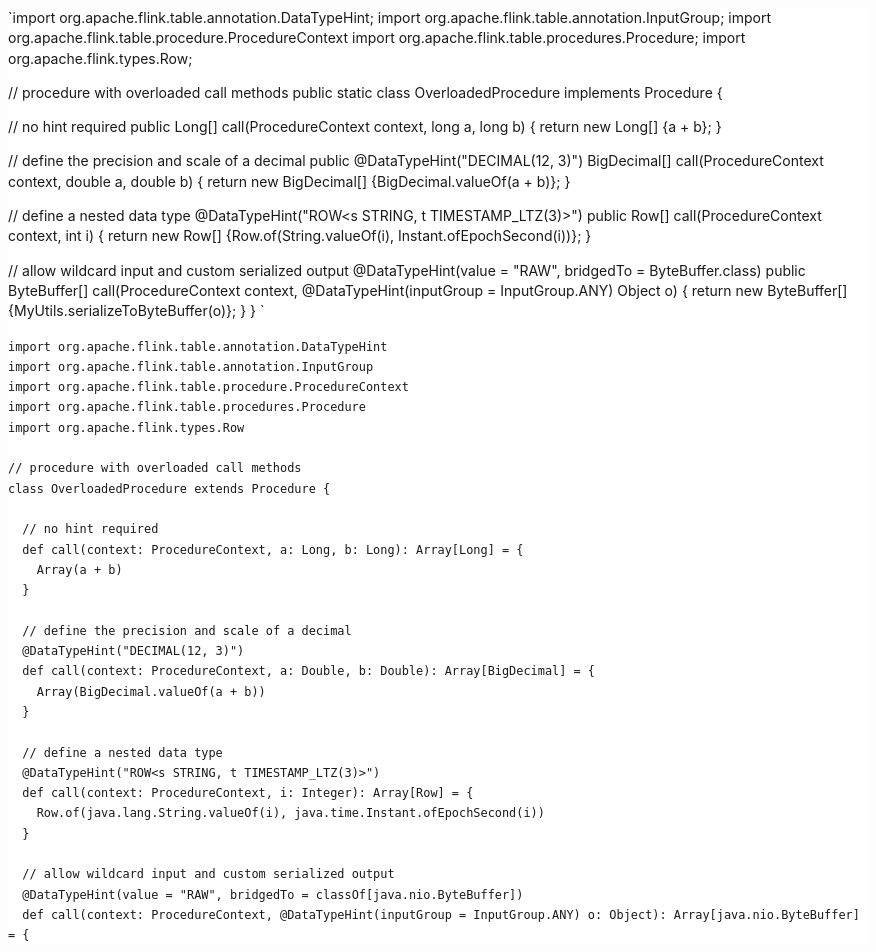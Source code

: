 `import org.apache.flink.table.annotation.DataTypeHint;
import org.apache.flink.table.annotation.InputGroup;
import org.apache.flink.table.procedure.ProcedureContext
import org.apache.flink.table.procedures.Procedure;
import org.apache.flink.types.Row;

// procedure with overloaded call methods
public static class OverloadedProcedure implements Procedure {

  // no hint required
  public Long[] call(ProcedureContext context, long a, long b) {
    return new Long[] {a + b};
  }

  // define the precision and scale of a decimal
  public @DataTypeHint("DECIMAL(12, 3)") BigDecimal[] call(ProcedureContext context, double a, double b) {
    return new BigDecimal[] {BigDecimal.valueOf(a + b)};
  }

  // define a nested data type
  @DataTypeHint("ROW<s STRING, t TIMESTAMP_LTZ(3)>")
  public Row[] call(ProcedureContext context, int i) {
    return new Row[] {Row.of(String.valueOf(i), Instant.ofEpochSecond(i))};
  }

  // allow wildcard input and custom serialized output
  @DataTypeHint(value = "RAW", bridgedTo = ByteBuffer.class)
  public ByteBuffer[] call(ProcedureContext context, @DataTypeHint(inputGroup = InputGroup.ANY) Object o) {
    return new ByteBuffer[] {MyUtils.serializeToByteBuffer(o)};
  }
}
`

```
import org.apache.flink.table.annotation.DataTypeHint
import org.apache.flink.table.annotation.InputGroup
import org.apache.flink.table.procedure.ProcedureContext
import org.apache.flink.table.procedures.Procedure
import org.apache.flink.types.Row

// procedure with overloaded call methods
class OverloadedProcedure extends Procedure {

  // no hint required
  def call(context: ProcedureContext, a: Long, b: Long): Array[Long] = {
    Array(a + b)
  }

  // define the precision and scale of a decimal
  @DataTypeHint("DECIMAL(12, 3)")
  def call(context: ProcedureContext, a: Double, b: Double): Array[BigDecimal] = {
    Array(BigDecimal.valueOf(a + b))
  }

  // define a nested data type
  @DataTypeHint("ROW<s STRING, t TIMESTAMP_LTZ(3)>")
  def call(context: ProcedureContext, i: Integer): Array[Row] = {
    Row.of(java.lang.String.valueOf(i), java.time.Instant.ofEpochSecond(i))
  }

  // allow wildcard input and custom serialized output
  @DataTypeHint(value = "RAW", bridgedTo = classOf[java.nio.ByteBuffer])
  def call(context: ProcedureContext, @DataTypeHint(inputGroup = InputGroup.ANY) o: Object): Array[java.nio.ByteBuffer] = {
```